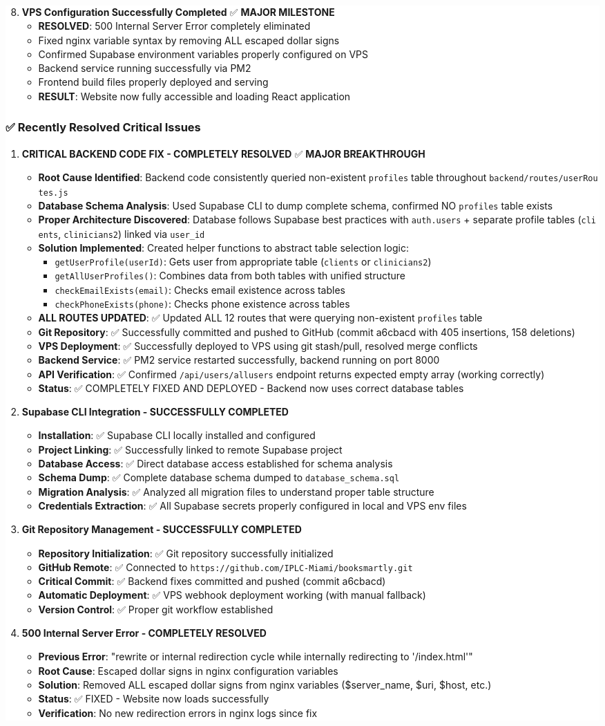 8. **VPS Configuration Successfully Completed** ✅ **MAJOR MILESTONE**
   - **RESOLVED**: 500 Internal Server Error completely eliminated
   - Fixed nginx variable syntax by removing ALL escaped dollar signs
   - Confirmed Supabase environment variables properly configured on VPS
   - Backend service running successfully via PM2
   - Frontend build files properly deployed and serving
   - **RESULT**: Website now fully accessible and loading React application

### ✅ Recently Resolved Critical Issues

1. **CRITICAL BACKEND CODE FIX - COMPLETELY RESOLVED** ✅ **MAJOR BREAKTHROUGH**
   - **Root Cause Identified**: Backend code consistently queried non-existent `profiles` table throughout `backend/routes/userRoutes.js`
   - **Database Schema Analysis**: Used Supabase CLI to dump complete schema, confirmed NO `profiles` table exists
   - **Proper Architecture Discovered**: Database follows Supabase best practices with `auth.users` + separate profile tables (`clients`, `clinicians2`) linked via `user_id`
   - **Solution Implemented**: Created helper functions to abstract table selection logic:
     - `getUserProfile(userId)`: Gets user from appropriate table (`clients` or `clinicians2`)
     - `getAllUserProfiles()`: Combines data from both tables with unified structure
     - `checkEmailExists(email)`: Checks email existence across tables
     - `checkPhoneExists(phone)`: Checks phone existence across tables
   - **ALL ROUTES UPDATED**: ✅ Updated ALL 12 routes that were querying non-existent `profiles` table
   - **Git Repository**: ✅ Successfully committed and pushed to GitHub (commit a6cbacd with 405 insertions, 158 deletions)
   - **VPS Deployment**: ✅ Successfully deployed to VPS using git stash/pull, resolved merge conflicts
   - **Backend Service**: ✅ PM2 service restarted successfully, backend running on port 8000
   - **API Verification**: ✅ Confirmed `/api/users/allusers` endpoint returns expected empty array (working correctly)
   - **Status**: ✅ COMPLETELY FIXED AND DEPLOYED - Backend now uses correct database tables

2. **Supabase CLI Integration - SUCCESSFULLY COMPLETED**
   - **Installation**: ✅ Supabase CLI locally installed and configured
   - **Project Linking**: ✅ Successfully linked to remote Supabase project
   - **Database Access**: ✅ Direct database access established for schema analysis
   - **Schema Dump**: ✅ Complete database schema dumped to `database_schema.sql`
   - **Migration Analysis**: ✅ Analyzed all migration files to understand proper table structure
   - **Credentials Extraction**: ✅ All Supabase secrets properly configured in local and VPS env files

3. **Git Repository Management - SUCCESSFULLY COMPLETED**
   - **Repository Initialization**: ✅ Git repository successfully initialized
   - **GitHub Remote**: ✅ Connected to `https://github.com/IPLC-Miami/booksmartly.git`
   - **Critical Commit**: ✅ Backend fixes committed and pushed (commit a6cbacd)
   - **Automatic Deployment**: ✅ VPS webhook deployment working (with manual fallback)
   - **Version Control**: ✅ Proper git workflow established

4. **500 Internal Server Error - COMPLETELY RESOLVED**
   - **Previous Error**: "rewrite or internal redirection cycle while internally redirecting to '/index.html'"
   - **Root Cause**: Escaped dollar signs in nginx configuration variables
   - **Solution**: Removed ALL escaped dollar signs from nginx variables ($server_name, $uri, $host, etc.)
   - **Status**: ✅ FIXED - Website now loads successfully
   - **Verification**: No new redirection errors in nginx logs since fix
